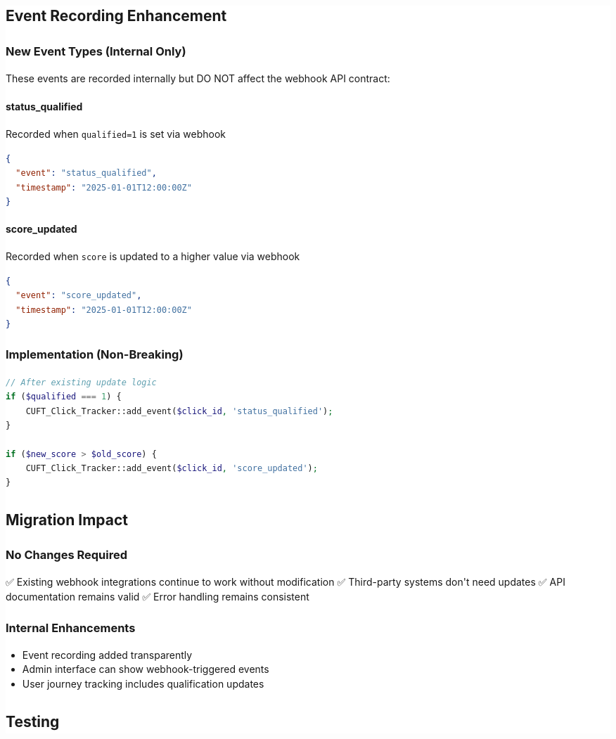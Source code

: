 ## Event Recording Enhancement

### New Event Types (Internal Only)
These events are recorded internally but DO NOT affect the webhook API contract:

#### status_qualified
Recorded when `qualified=1` is set via webhook
```json
{
  "event": "status_qualified",
  "timestamp": "2025-01-01T12:00:00Z"
}
```

#### score_updated
Recorded when `score` is updated to a higher value via webhook
```json
{
  "event": "score_updated",
  "timestamp": "2025-01-01T12:00:00Z"
}
```

### Implementation (Non-Breaking)
```php
// After existing update logic
if ($qualified === 1) {
    CUFT_Click_Tracker::add_event($click_id, 'status_qualified');
}

if ($new_score > $old_score) {
    CUFT_Click_Tracker::add_event($click_id, 'score_updated');
}
```

## Migration Impact

### No Changes Required
✅ Existing webhook integrations continue to work without modification
✅ Third-party systems don't need updates
✅ API documentation remains valid
✅ Error handling remains consistent

### Internal Enhancements
- Event recording added transparently
- Admin interface can show webhook-triggered events
- User journey tracking includes qualification updates

## Testing
